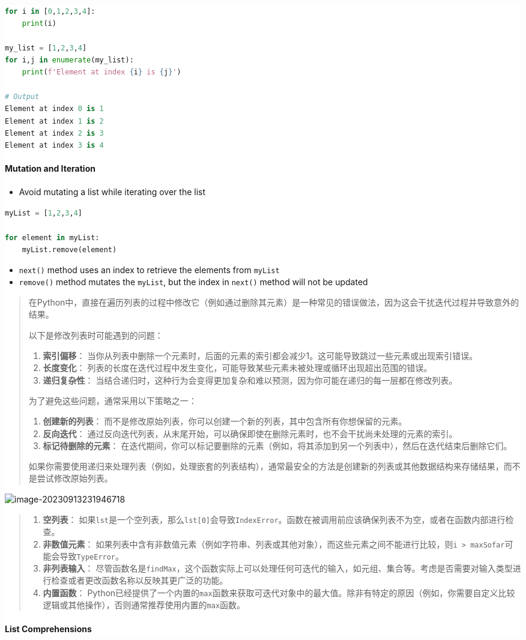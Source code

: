 ```python
for i in [0,1,2,3,4]:
	print(i)
    
my_list = [1,2,3,4]
for i,j in enumerate(my_list):
    print(f'Element at index {i} is {j}')
    
# Output
Element at index 0 is 1
Element at index 1 is 2
Element at index 2 is 3
Element at index 3 is 4
```

#### Mutation and Iteration

- Avoid mutating a list while iterating over the list

```python
myList = [1,2,3,4]

for element in myList:
	myList.remove(element)
```

- `next()` method uses an index to retrieve the elements from `myList`
- `remove()` method mutates the `myList`, but the index in `next()` method will not be updated

> 在Python中，直接在遍历列表的过程中修改它（例如通过删除其元素）是一种常见的错误做法，因为这会干扰迭代过程并导致意外的结果。
>
> 以下是修改列表时可能遇到的问题：
>
> 1. **索引偏移**： 当你从列表中删除一个元素时，后面的元素的索引都会减少1。这可能导致跳过一些元素或出现索引错误。
> 2. **长度变化**： 列表的长度在迭代过程中发生变化，可能导致某些元素未被处理或循环出现超出范围的错误。
> 3. **递归复杂性**： 当结合递归时，这种行为会变得更加复杂和难以预测，因为你可能在递归的每一层都在修改列表。
>
> 为了避免这些问题，通常采用以下策略之一：
>
> 1. **创建新的列表**： 而不是修改原始列表，你可以创建一个新的列表，其中包含所有你想保留的元素。
> 2. **反向迭代**： 通过反向迭代列表，从末尾开始，可以确保即使在删除元素时，也不会干扰尚未处理的元素的索引。
> 3. **标记待删除的元素**： 在迭代期间，你可以标记要删除的元素（例如，将其添加到另一个列表中），然后在迭代结束后删除它们。
>
> 如果你需要使用递归来处理列表（例如，处理嵌套的列表结构），通常最安全的方法是创建新的列表或其他数据结构来存储结果，而不是尝试修改原始列表。

![image-20230913231946718](https://images.wu.engineer/images/2023/09/13/image-20230913231946718.png)

> 1. **空列表**： 如果`lst`是一个空列表，那么`lst[0]`会导致`IndexError`。函数在被调用前应该确保列表不为空，或者在函数内部进行检查。
> 2. **非数值元素**： 如果列表中含有非数值元素（例如字符串、列表或其他对象），而这些元素之间不能进行比较，则`i > maxSofar`可能会导致`TypeError`。
> 3. **非列表输入**： 尽管函数名是`findMax`，这个函数实际上可以处理任何可迭代的输入，如元组、集合等。考虑是否需要对输入类型进行检查或者更改函数名称以反映其更广泛的功能。
> 4. **内置函数**： Python已经提供了一个内置的`max`函数来获取可迭代对象中的最大值。除非有特定的原因（例如，你需要自定义比较逻辑或其他操作），否则通常推荐使用内置的`max`函数。

#### List Comprehensions
